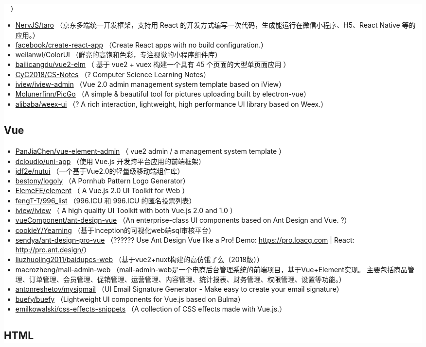       ）
* [NervJS/taro](https://github.com/NervJS/taro) （京东多端统一开发框架，支持用 React 的开发方式编写一次代码，生成能运行在微信小程序、H5、React Native 等的应用。）
* [facebook/create-react-app](https://github.com/facebook/create-react-app) （Create React apps with no build configuration.）
* [weilanwl/ColorUI](https://github.com/weilanwl/ColorUI) （鲜亮的高饱和色彩，专注视觉的小程序组件库）
* [bailicangdu/vue2-elm](https://github.com/bailicangdu/vue2-elm) （
        基于 vue2 + vuex 构建一个具有 45 个页面的大型单页面应用
      ）
* [CyC2018/CS-Notes](https://github.com/CyC2018/CS-Notes) （? Computer Science Learning Notes）
* [iview/iview-admin](https://github.com/iview/iview-admin) （Vue 2.0 admin management system template based on iView）
* [Molunerfinn/PicGo](https://github.com/Molunerfinn/PicGo) （A simple &amp; beautiful tool for pictures uploading built by electron-vue）
* [alibaba/weex-ui](https://github.com/alibaba/weex-ui) （? A rich interaction, lightweight, high performance UI library based on Weex.）

## Vue

* [PanJiaChen/vue-element-admin](https://github.com/PanJiaChen/vue-element-admin) （
        vue2 admin / a management system template
      ）
* [dcloudio/uni-app](https://github.com/dcloudio/uni-app) （使用 Vue.js 开发跨平台应用的前端框架）
* [jdf2e/nutui](https://github.com/jdf2e/nutui) （一个基于Vue2.0的轻量级移动端组件库）
* [bestony/logoly](https://github.com/bestony/logoly) （A Pornhub Pattern Logo Generator）
* [ElemeFE/element](https://github.com/ElemeFE/element) （
        A Vue.js 2.0 UI Toolkit for Web
      ）
* [fengT-T/996_list](https://github.com/fengT-T/996_list) （996.ICU 和 996.ICU 的匿名投票列表）
* [iview/iview](https://github.com/iview/iview) （
        A high quality UI Toolkit with both Vue.js 2.0 and 1.0
      ）
* [vueComponent/ant-design-vue](https://github.com/vueComponent/ant-design-vue) （An enterprise-class UI components based on Ant Design and Vue. ?）
* [cookieY/Yearning](https://github.com/cookieY/Yearning) （基于Inception的可视化web端sql审核平台）
* [sendya/ant-design-pro-vue](https://github.com/sendya/ant-design-pro-vue) （??‍???‍? Use Ant Design Vue like a Pro! Demo: <a href="https://pro.loacg.com" rel="nofollow">https://pro.loacg.com</a> | React: <a href="http://pro.ant.design/" rel="nofollow">http://pro.ant.design/</a>）
* [liuzhuoling2011/baidupcs-web](https://github.com/liuzhuoling2011/baidupcs-web) （基于vue2+nuxt构建的高仿饿了么（2018版））
* [macrozheng/mall-admin-web](https://github.com/macrozheng/mall-admin-web) （mall-admin-web是一个电商后台管理系统的前端项目，基于Vue+Element实现。 主要包括商品管理、订单管理、会员管理、促销管理、运营管理、内容管理、统计报表、财务管理、权限管理、设置等功能。）
* [antonreshetov/mysigmail](https://github.com/antonreshetov/mysigmail) （UI Email Signature Generator - Make easy to create your email signature）
* [buefy/buefy](https://github.com/buefy/buefy) （Lightweight UI components for Vue.js based on Bulma）
* [emilkowalski/css-effects-snippets](https://github.com/emilkowalski/css-effects-snippets) （A collection of CSS effects made with Vue.js.）

## HTML
